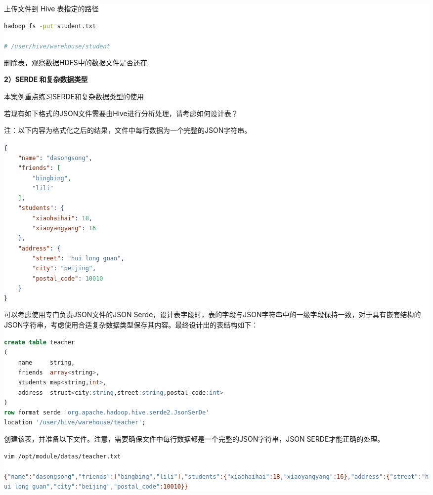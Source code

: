 上传文件到 Hive 表指定的路径

```bash
hadoop fs -put student.txt

# /user/hive/warehouse/student
```

删除表，观察数据HDFS中的数据文件是否还在

**2）SERDE 和复杂数据类型**

本案例重点练习SERDE和复杂数据类型的使用

若现有如下格式的JSON文件需要由Hive进行分析处理，请考虑如何设计表？

注：以下内容为格式化之后的结果，文件中每行数据为一个完整的JSON字符串。

```json
{
    "name": "dasongsong",
    "friends": [
        "bingbing",
        "lili"
    ],
    "students": {
        "xiaohaihai": 18,
        "xiaoyangyang": 16
    },
    "address": {
        "street": "hui long guan",
        "city": "beijing",
        "postal_code": 10010
    }
}
```

可以考虑使用专门负责JSON文件的JSON Serde，设计表字段时，表的字段与JSON字符串中的一级字段保持一致，对于具有嵌套结构的JSON字符串，考虑使用合适复杂数据类型保存其内容。最终设计出的表结构如下：

```sql
create table teacher
(
    name     string,
    friends  array<string>,
    students map<string,int>,
    address  struct<city:string,street:string,postal_code:int>
)
row format serde 'org.apache.hadoop.hive.serde2.JsonSerDe'
location '/user/hive/warehouse/teacher';
```

创建该表，并准备以下文件。注意，需要确保文件中每行数据都是一个完整的JSON字符串，JSON SERDE才能正确的处理。

```bash
vim /opt/module/datas/teacher.txt

{"name":"dasongsong","friends":["bingbing","lili"],"students":{"xiaohaihai":18,"xiaoyangyang":16},"address":{"street":"hui long guan","city":"beijing","postal_code":10010}}
```
